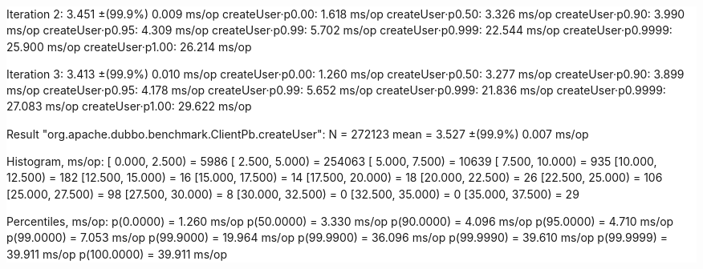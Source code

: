Iteration   2: 3.451 ±(99.9%) 0.009 ms/op
                 createUser·p0.00:   1.618 ms/op
                 createUser·p0.50:   3.326 ms/op
                 createUser·p0.90:   3.990 ms/op
                 createUser·p0.95:   4.309 ms/op
                 createUser·p0.99:   5.702 ms/op
                 createUser·p0.999:  22.544 ms/op
                 createUser·p0.9999: 25.900 ms/op
                 createUser·p1.00:   26.214 ms/op

Iteration   3: 3.413 ±(99.9%) 0.010 ms/op
                 createUser·p0.00:   1.260 ms/op
                 createUser·p0.50:   3.277 ms/op
                 createUser·p0.90:   3.899 ms/op
                 createUser·p0.95:   4.178 ms/op
                 createUser·p0.99:   5.652 ms/op
                 createUser·p0.999:  21.836 ms/op
                 createUser·p0.9999: 27.083 ms/op
                 createUser·p1.00:   29.622 ms/op



Result "org.apache.dubbo.benchmark.ClientPb.createUser":
  N = 272123
  mean =      3.527 ±(99.9%) 0.007 ms/op

  Histogram, ms/op:
    [ 0.000,  2.500) = 5986 
    [ 2.500,  5.000) = 254063 
    [ 5.000,  7.500) = 10639 
    [ 7.500, 10.000) = 935 
    [10.000, 12.500) = 182 
    [12.500, 15.000) = 16 
    [15.000, 17.500) = 14 
    [17.500, 20.000) = 18 
    [20.000, 22.500) = 26 
    [22.500, 25.000) = 106 
    [25.000, 27.500) = 98 
    [27.500, 30.000) = 8 
    [30.000, 32.500) = 0 
    [32.500, 35.000) = 0 
    [35.000, 37.500) = 29 

  Percentiles, ms/op:
      p(0.0000) =      1.260 ms/op
     p(50.0000) =      3.330 ms/op
     p(90.0000) =      4.096 ms/op
     p(95.0000) =      4.710 ms/op
     p(99.0000) =      7.053 ms/op
     p(99.9000) =     19.964 ms/op
     p(99.9900) =     36.096 ms/op
     p(99.9990) =     39.610 ms/op
     p(99.9999) =     39.911 ms/op
    p(100.0000) =     39.911 ms/op
